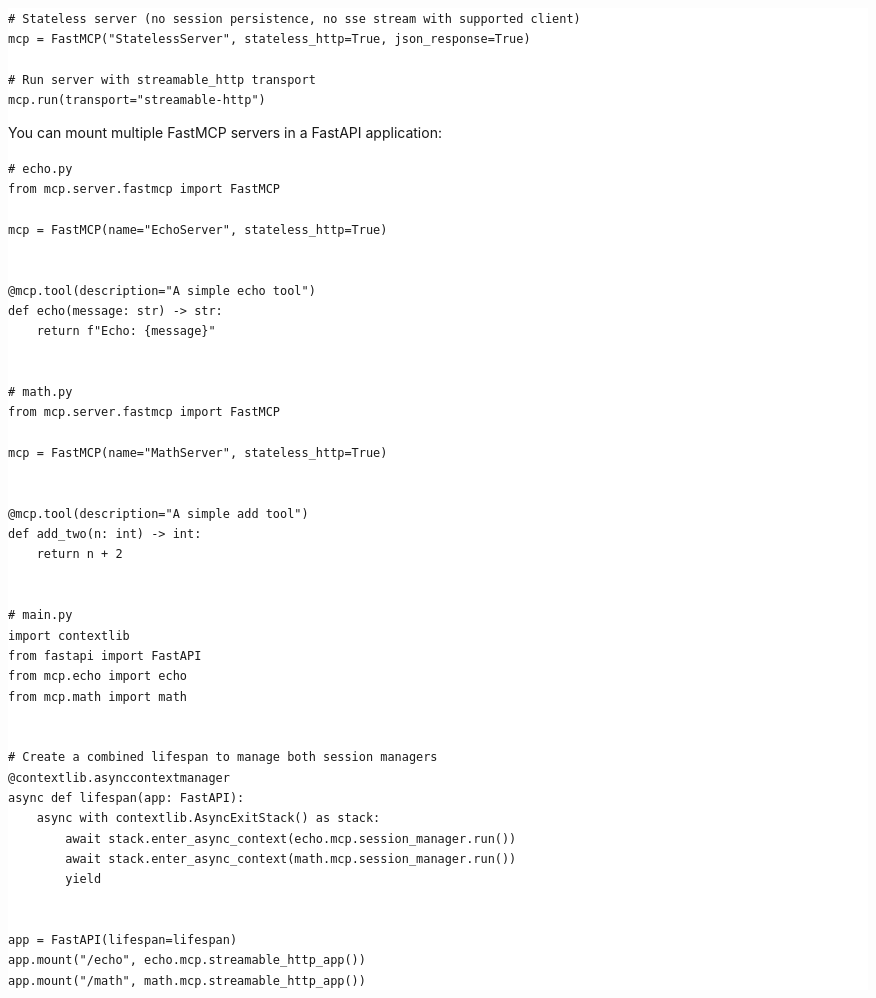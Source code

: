     # Stateless server (no session persistence, no sse stream with supported client)
    mcp = FastMCP("StatelessServer", stateless_http=True, json_response=True)
    
    # Run server with streamable_http transport
    mcp.run(transport="streamable-http")

You can mount multiple FastMCP servers in a FastAPI application:
    
    
    # echo.py
    from mcp.server.fastmcp import FastMCP
    
    mcp = FastMCP(name="EchoServer", stateless_http=True)
    
    
    @mcp.tool(description="A simple echo tool")
    def echo(message: str) -> str:
        return f"Echo: {message}"
    
    
    # math.py
    from mcp.server.fastmcp import FastMCP
    
    mcp = FastMCP(name="MathServer", stateless_http=True)
    
    
    @mcp.tool(description="A simple add tool")
    def add_two(n: int) -> int:
        return n + 2
    
    
    # main.py
    import contextlib
    from fastapi import FastAPI
    from mcp.echo import echo
    from mcp.math import math
    
    
    # Create a combined lifespan to manage both session managers
    @contextlib.asynccontextmanager
    async def lifespan(app: FastAPI):
        async with contextlib.AsyncExitStack() as stack:
            await stack.enter_async_context(echo.mcp.session_manager.run())
            await stack.enter_async_context(math.mcp.session_manager.run())
            yield
    
    
    app = FastAPI(lifespan=lifespan)
    app.mount("/echo", echo.mcp.streamable_http_app())
    app.mount("/math", math.mcp.streamable_http_app())
